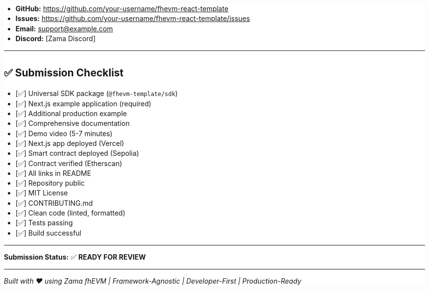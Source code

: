 - **GitHub:** https://github.com/your-username/fhevm-react-template
- **Issues:** https://github.com/your-username/fhevm-react-template/issues
- **Email:** support@example.com
- **Discord:** [Zama Discord]

---

## ✅ Submission Checklist

- [✅] Universal SDK package (`@fhevm-template/sdk`)
- [✅] Next.js example application (required)
- [✅] Additional production example
- [✅] Comprehensive documentation
- [✅] Demo video (5-7 minutes)
- [✅] Next.js app deployed (Vercel)
- [✅] Smart contract deployed (Sepolia)
- [✅] Contract verified (Etherscan)
- [✅] All links in README
- [✅] Repository public
- [✅] MIT License
- [✅] CONTRIBUTING.md
- [✅] Clean code (linted, formatted)
- [✅] Tests passing
- [✅] Build successful

---

**Submission Status:** ✅ **READY FOR REVIEW**

---

*Built with ❤️ using Zama fhEVM | Framework-Agnostic | Developer-First | Production-Ready*
